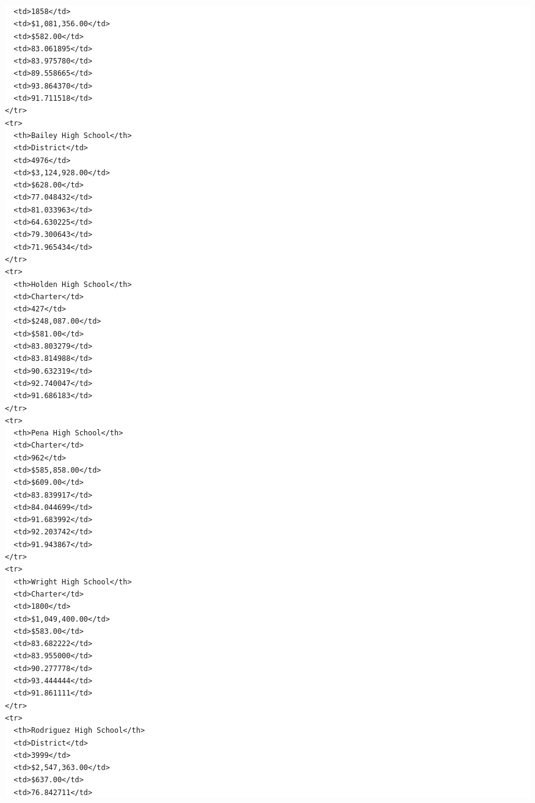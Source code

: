       <td>1858</td>
      <td>$1,081,356.00</td>
      <td>$582.00</td>
      <td>83.061895</td>
      <td>83.975780</td>
      <td>89.558665</td>
      <td>93.864370</td>
      <td>91.711518</td>
    </tr>
    <tr>
      <th>Bailey High School</th>
      <td>District</td>
      <td>4976</td>
      <td>$3,124,928.00</td>
      <td>$628.00</td>
      <td>77.048432</td>
      <td>81.033963</td>
      <td>64.630225</td>
      <td>79.300643</td>
      <td>71.965434</td>
    </tr>
    <tr>
      <th>Holden High School</th>
      <td>Charter</td>
      <td>427</td>
      <td>$248,087.00</td>
      <td>$581.00</td>
      <td>83.803279</td>
      <td>83.814988</td>
      <td>90.632319</td>
      <td>92.740047</td>
      <td>91.686183</td>
    </tr>
    <tr>
      <th>Pena High School</th>
      <td>Charter</td>
      <td>962</td>
      <td>$585,858.00</td>
      <td>$609.00</td>
      <td>83.839917</td>
      <td>84.044699</td>
      <td>91.683992</td>
      <td>92.203742</td>
      <td>91.943867</td>
    </tr>
    <tr>
      <th>Wright High School</th>
      <td>Charter</td>
      <td>1800</td>
      <td>$1,049,400.00</td>
      <td>$583.00</td>
      <td>83.682222</td>
      <td>83.955000</td>
      <td>90.277778</td>
      <td>93.444444</td>
      <td>91.861111</td>
    </tr>
    <tr>
      <th>Rodriguez High School</th>
      <td>District</td>
      <td>3999</td>
      <td>$2,547,363.00</td>
      <td>$637.00</td>
      <td>76.842711</td>